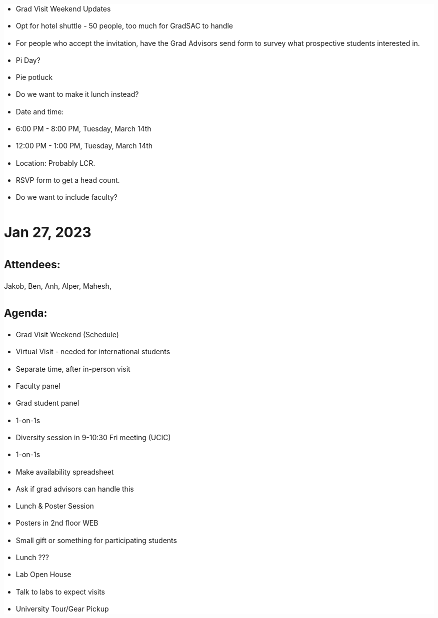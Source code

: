   * Grad Visit Weekend Updates

  * Opt for hotel shuttle - 50 people, too much for GradSAC to handle
  * For people who accept the invitation, have the Grad Advisors send form to survey what prospective students interested in. 

  * Pi Day?

  * Pie potluck
  * Do we want to make it lunch instead?
  * Date and time: 

  * 6:00 PM - 8:00 PM, Tuesday, March 14th
  * 12:00 PM - 1:00 PM, Tuesday, March 14th

  * Location: Probably LCR.
  * RSVP form to get a head count. 
  * Do we want to include faculty?

# Jan 27, 2023

## Attendees:

Jakob, Ben, Anh, Alper, Mahesh,

## Agenda:

  * Grad Visit Weekend ([Schedule](https://www.google.com/url?q=https://docs.google.com/spreadsheets/d/1fX41CH1mv5tUViGZ6NGWuwY65zUrZ_ykBWVMJjN3Uss/edit?usp%3Dsharing&sa=D&source=editors&ust=1702074041278267&usg=AOvVaw2byhnRPrsGhGI0n3KV71ZE))

  * Virtual Visit - needed for international students

  * Separate time, after in-person visit
  * Faculty panel
  * Grad student panel
  * 1-on-1s

  * Diversity session in 9-10:30 Fri meeting (UCIC)
  * 1-on-1s

  * Make availability spreadsheet 
  * Ask if grad advisors can handle this

  * Lunch & Poster Session

  * Posters in 2nd floor WEB

  * Small gift or something for participating students

  * Lunch ???

  * Lab Open House

  * Talk to labs to expect visits

  * University Tour/Gear Pickup
